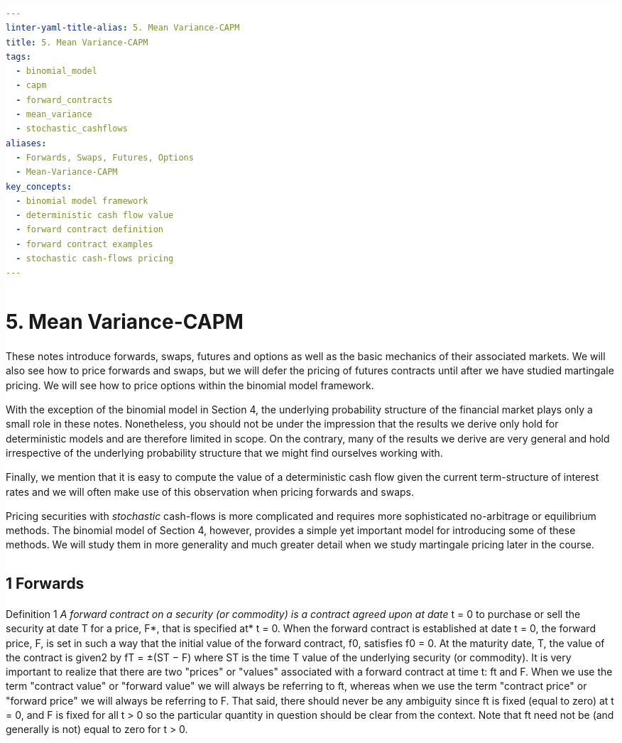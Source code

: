 ```yaml
---
linter-yaml-title-alias: 5. Mean Variance-CAPM
title: 5. Mean Variance-CAPM
tags:
  - binomial_model
  - capm
  - forward_contracts
  - mean_variance
  - stochastic_cashflows
aliases:
  - Forwards, Swaps, Futures, Options
  - Mean-Variance-CAPM
key_concepts:
  - binomial model framework
  - deterministic cash flow value
  - forward contract definition
  - forward contract examples
  - stochastic cash-flows pricing
---
```


# 5. Mean Variance-CAPM

These notes introduce forwards,  swaps,  futures and options as well as the basic mechanics of their associated markets. We will also see how to price forwards and swaps,  but we will defer the pricing of futures contracts until after we have studied martingale pricing. We will see how to price options within the binomial model framework.

With the exception of the binomial model in Section 4,  the underlying probability structure of the financial market plays only a small role in these notes. Nonetheless,  you should not be under the impression that the results we derive only hold for deterministic models and are therefore limited in scope. On the contrary,  many of the results we derive are very general and hold irrespective of the underlying probability structure that we might find ourselves working with.

Finally,  we mention that it is easy to compute the value of a deterministic cash flow given the current term-structure of interest rates and we will often make use of this observation when pricing forwards and swaps.

Pricing securities with *stochastic* cash-flows is more complicated and requires more sophisticated no-arbitrage or equilibrium methods. The binomial model of Section 4,  however,  provides a simple yet important model for introducing some of these methods. We will study them in more generality and much greater detail when we study martingale pricing later in the course.

## 1 Forwards

Definition 1 *A forward contract on a security (or commodity) is a contract agreed upon at date* t = 0 to purchase or sell the security at date T for a price,  F*,  that is specified at* t = 0. When the forward contract is established at date t = 0,  the forward price,  F,  is set in such a way that the initial value of the forward contract,  f0,  satisfies f0 = 0. At the maturity date,  T,  the value of the contract is given2 by fT = ±(ST − F) where ST is the time T value of the underlying security (or commodity). It is very important to realize that there are two "prices" or "values" associated with a forward contract at time t: ft and F. When we use the term "contract value" or "forward value" we will always be referring to ft,  whereas when we use the term "contract price" or "forward price" we will always be referring to F. That said,  there should never be any ambiguity since ft is fixed (equal to zero) at t = 0,  and F is fixed for all t > 0 so the particular quantity in question should be clear from the context. Note that ft need not be (and generally is not)
equal to zero for t > 0.
